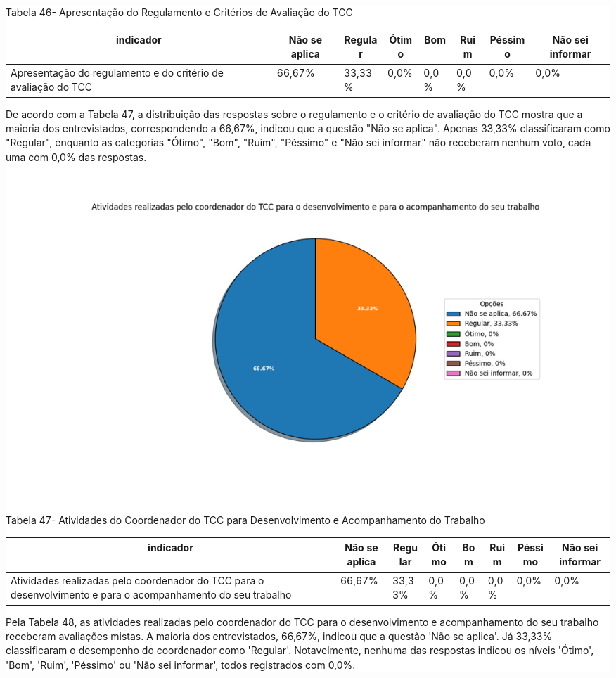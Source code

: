 Tabela 46- Apresentação do Regulamento e Critérios de Avaliação do TCC 

| indicador | Não se aplica | Regular | Ótimo | Bom | Ruim | Péssimo | Não sei informar | 
|---|---|---|---|---|---|---|---| 
| Apresentação do regulamento e do critério de avaliação do TCC | 66,67% |  33,33% |  0,0% |  0,0% |  0,0% |  0,0% |  0,0% | 
 
De acordo com a Tabela 47, a distribuição das respostas sobre o regulamento e o critério de avaliação do TCC mostra que a maioria dos entrevistados, correspondendo a 66,67%, indicou que a questão "Não se aplica". Apenas 33,33% classificaram como "Regular", enquanto as categorias "Ótimo", "Bom", "Ruim", "Péssimo" e "Não sei informar" não receberam nenhum voto, cada uma com 0,0% das respostas.


![Atividades do Coordenador do TCC para Desenvolvimento e Acompanhamento do Trabalho](Figura_Grafico/fig_16_231_1793.png 'Atividades do Coordenador do TCC para Desenvolvimento e Acompanhamento do Trabalho')

Tabela 47- Atividades do Coordenador do TCC para Desenvolvimento e Acompanhamento do Trabalho 

| indicador | Não se aplica | Regular | Ótimo | Bom | Ruim | Péssimo | Não sei informar | 
|---|---|---|---|---|---|---|---| 
| Atividades realizadas pelo coordenador do TCC para o desenvolvimento e para o acompanhamento do seu trabalho | 66,67% |  33,33% |  0,0% |  0,0% |  0,0% |  0,0% |  0,0% | 
 
Pela Tabela 48, as atividades realizadas pelo coordenador do TCC para o desenvolvimento e acompanhamento do seu trabalho receberam avaliações mistas. A maioria dos entrevistados, 66,67%, indicou que a questão 'Não se aplica'. Já 33,33% classificaram o desempenho do coordenador como 'Regular'. Notavelmente, nenhuma das respostas indicou os níveis 'Ótimo', 'Bom', 'Ruim', 'Péssimo' ou 'Não sei informar', todos registrados com 0,0%.


